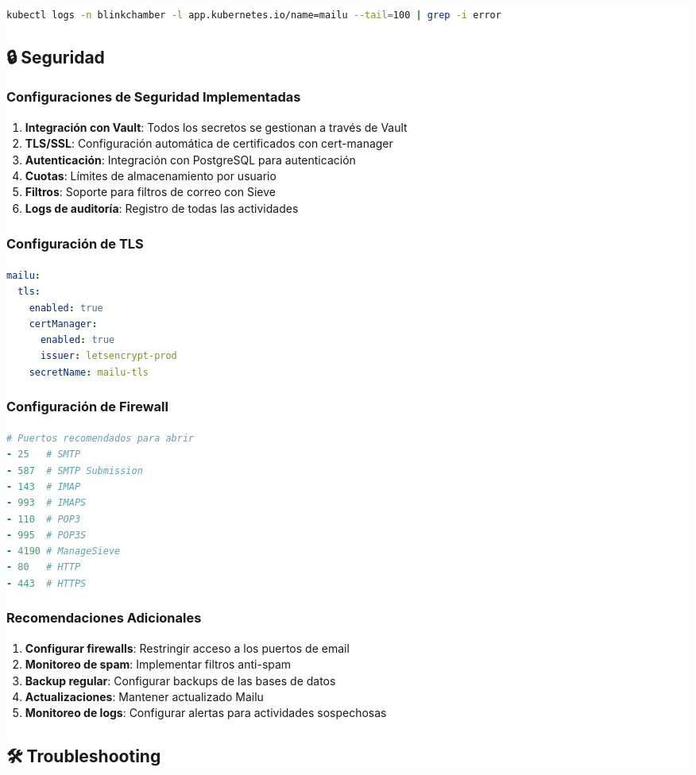 ```bash
kubectl logs -n blinkchamber -l app.kubernetes.io/name=mailu --tail=100 | grep -i error
```

## 🔒 Seguridad

### Configuraciones de Seguridad Implementadas

1. **Integración con Vault**: Todos los secretos se gestionan a través de Vault
2. **TLS/SSL**: Configuración automática de certificados con cert-manager
3. **Autenticación**: Integración con PostgreSQL para autenticación
4. **Cuotas**: Límites de almacenamiento por usuario
5. **Filtros**: Soporte para filtros de correo con Sieve
6. **Logs de auditoría**: Registro de todas las actividades

### Configuración de TLS

```yaml
mailu:
  tls:
    enabled: true
    certManager:
      enabled: true
      issuer: letsencrypt-prod
    secretName: mailu-tls
```

### Configuración de Firewall

```yaml
# Puertos recomendados para abrir
- 25   # SMTP
- 587  # SMTP Submission
- 143  # IMAP
- 993  # IMAPS
- 110  # POP3
- 995  # POP3S
- 4190 # ManageSieve
- 80   # HTTP
- 443  # HTTPS
```

### Recomendaciones Adicionales

1. **Configurar firewalls**: Restringir acceso a los puertos de email
2. **Monitoreo de spam**: Implementar filtros anti-spam
3. **Backup regular**: Configurar backups de las bases de datos
4. **Actualizaciones**: Mantener actualizado Mailu
5. **Monitoreo de logs**: Configurar alertas para actividades sospechosas

## 🛠️ Troubleshooting
